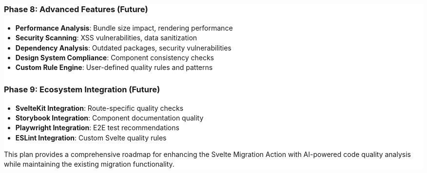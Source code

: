 ### Phase 8: Advanced Features (Future)

- **Performance Analysis**: Bundle size impact, rendering performance
- **Security Scanning**: XSS vulnerabilities, data sanitization
- **Dependency Analysis**: Outdated packages, security vulnerabilities
- **Design System Compliance**: Component consistency checks
- **Custom Rule Engine**: User-defined quality rules and patterns

### Phase 9: Ecosystem Integration (Future)

- **SvelteKit Integration**: Route-specific quality checks
- **Storybook Integration**: Component documentation quality
- **Playwright Integration**: E2E test recommendations
- **ESLint Integration**: Custom Svelte quality rules

This plan provides a comprehensive roadmap for enhancing the Svelte
Migration Action with AI-powered code quality analysis while
maintaining the existing migration functionality.
